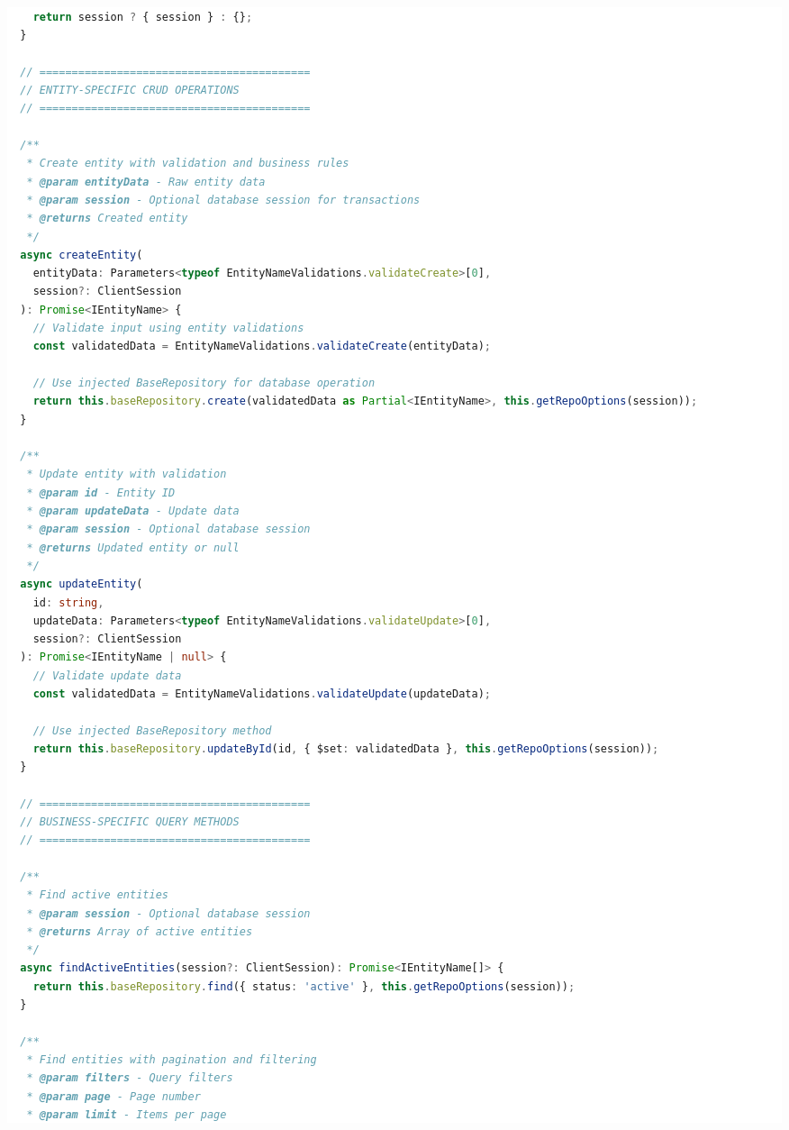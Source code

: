 ```typescript
    return session ? { session } : {};
  }

  // ==========================================
  // ENTITY-SPECIFIC CRUD OPERATIONS
  // ==========================================

  /**
   * Create entity with validation and business rules
   * @param entityData - Raw entity data
   * @param session - Optional database session for transactions
   * @returns Created entity
   */
  async createEntity(
    entityData: Parameters<typeof EntityNameValidations.validateCreate>[0],
    session?: ClientSession
  ): Promise<IEntityName> {
    // Validate input using entity validations
    const validatedData = EntityNameValidations.validateCreate(entityData);
    
    // Use injected BaseRepository for database operation
    return this.baseRepository.create(validatedData as Partial<IEntityName>, this.getRepoOptions(session));
  }

  /**
   * Update entity with validation
   * @param id - Entity ID
   * @param updateData - Update data
   * @param session - Optional database session
   * @returns Updated entity or null
   */
  async updateEntity(
    id: string,
    updateData: Parameters<typeof EntityNameValidations.validateUpdate>[0],
    session?: ClientSession
  ): Promise<IEntityName | null> {
    // Validate update data
    const validatedData = EntityNameValidations.validateUpdate(updateData);
    
    // Use injected BaseRepository method
    return this.baseRepository.updateById(id, { $set: validatedData }, this.getRepoOptions(session));
  }

  // ==========================================
  // BUSINESS-SPECIFIC QUERY METHODS
  // ==========================================

  /**
   * Find active entities
   * @param session - Optional database session
   * @returns Array of active entities
   */
  async findActiveEntities(session?: ClientSession): Promise<IEntityName[]> {
    return this.baseRepository.find({ status: 'active' }, this.getRepoOptions(session));
  }

  /**
   * Find entities with pagination and filtering
   * @param filters - Query filters
   * @param page - Page number
   * @param limit - Items per page
```